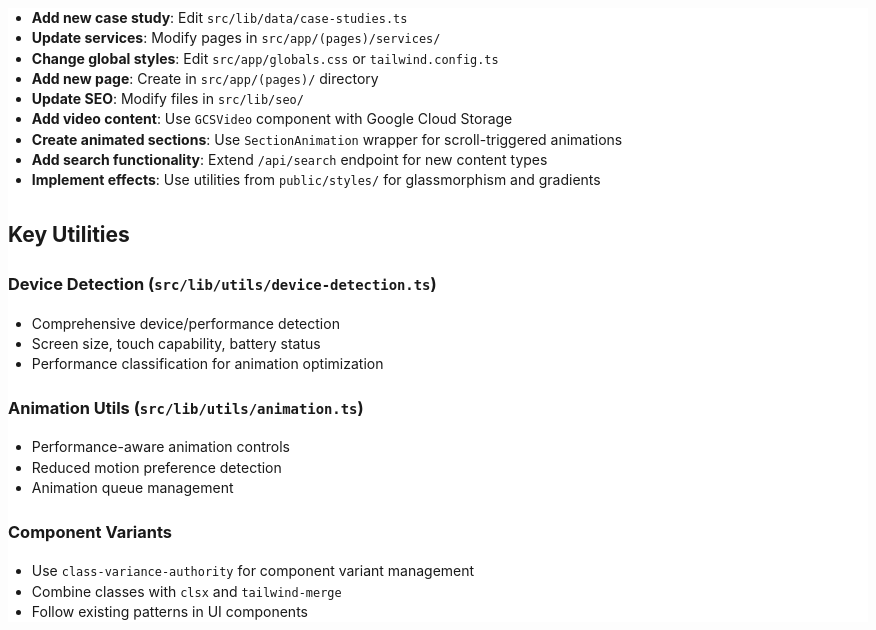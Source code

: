 - **Add new case study**: Edit `src/lib/data/case-studies.ts`
- **Update services**: Modify pages in `src/app/(pages)/services/`
- **Change global styles**: Edit `src/app/globals.css` or `tailwind.config.ts`
- **Add new page**: Create in `src/app/(pages)/` directory
- **Update SEO**: Modify files in `src/lib/seo/`
- **Add video content**: Use `GCSVideo` component with Google Cloud Storage
- **Create animated sections**: Use `SectionAnimation` wrapper for scroll-triggered animations
- **Add search functionality**: Extend `/api/search` endpoint for new content types
- **Implement effects**: Use utilities from `public/styles/` for glassmorphism and gradients

## Key Utilities

### Device Detection (`src/lib/utils/device-detection.ts`)
- Comprehensive device/performance detection
- Screen size, touch capability, battery status
- Performance classification for animation optimization

### Animation Utils (`src/lib/utils/animation.ts`)
- Performance-aware animation controls
- Reduced motion preference detection
- Animation queue management

### Component Variants
- Use `class-variance-authority` for component variant management
- Combine classes with `clsx` and `tailwind-merge`
- Follow existing patterns in UI components